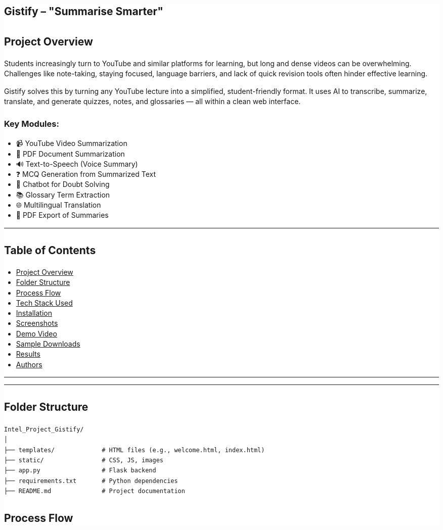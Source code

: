 

## Gistify – "Summarise Smarter"

## Project Overview

Students increasingly turn to YouTube and similar platforms for learning, but long and dense videos can be overwhelming. Challenges like note-taking, staying focused, language barriers, and lack of quick revision tools often hinder effective learning.

Gistify solves this by turning any YouTube lecture into a simplified, student-friendly format. It uses AI to transcribe, summarize, translate, and generate quizzes, notes, and glossaries — all within a clean web interface.

### Key Modules:  
- 📹 YouTube Video Summarization  
- 📄 PDF Document Summarization  
- 🔊 Text-to-Speech (Voice Summary)  
- ❓ MCQ Generation from Summarized Text  
- 🤖 Chatbot for Doubt Solving  
- 📚 Glossary Term Extraction  
- 🌐 Multilingual Translation  
- 📝 PDF Export of Summaries 


---
## Table of Contents  
- [Project Overview](#project-overview)  
- [Folder Structure](#folder-structure) 
- [Process Flow](#process-flow)
- [Tech Stack Used](#tech-stack-used)  
- [Installation](#installation)
- [Screenshots](#screenshots)
- [Demo Video](#demo-video)
- [Sample Downloads](#sample-downloads)
- [Results](#results)     
- [Authors](#authors)

---
 

---
## Folder Structure

```plaintext
Intel_Project_Gistify/
│
├── templates/             # HTML files (e.g., welcome.html, index.html)
├── static/                # CSS, JS, images
├── app.py                 # Flask backend
├── requirements.txt       # Python dependencies
├── README.md              # Project documentation
```
## Process Flow  
